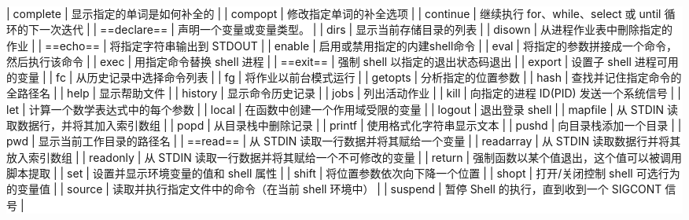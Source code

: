 | complete    | 显示指定的单词是如何补全的                            |
| compopt     | 修改指定单词的补全选项                                |
| continue    | 继续执行 for、while、select 或 until 循环的下一次迭代 |
| ==declare== | 声明一个变量或变量类型。                              |
| dirs        | 显示当前存储目录的列表                                |
| disown      | 从进程作业表中刪除指定的作业                          |
| ==echo==    | 将指定字符串输出到 STDOUT                             |
| enable      | 启用或禁用指定的内建shell命令                         |
| eval        | 将指定的参数拼接成一个命令，然后执行该命令            |
| exec        | 用指定命令替换 shell 进程                             |
| ==exit==    | 强制 shell 以指定的退出状态码退出                     |
| export      | 设置子 shell 进程可用的变量                           |
| fc          | 从历史记录中选择命令列表                              |
| fg          | 将作业以前台模式运行                                  |
| getopts     | 分析指定的位置参数                                    |
| hash        | 查找并记住指定命令的全路径名                          |
| help        | 显示帮助文件                                          |
| history     | 显示命令历史记录                                      |
| jobs        | 列出活动作业                                          |
| kill        | 向指定的进程 ID(PID) 发送一个系统信号                 |
| let         | 计算一个数学表达式中的每个参数                        |
| local       | 在函数中创建一个作用域受限的变量                      |
| logout      | 退出登录 shell                                        |
| mapfile     | 从 STDIN 读取数据行，并将其加入索引数组               |
| popd        | 从目录栈中删除记录                                    |
| printf      | 使用格式化字符串显示文本                              |
| pushd       | 向目录栈添加一个目录                                  |
| pwd         | 显示当前工作目录的路径名                              |
| ==read==    | 从 STDIN 读取一行数据并将其赋给一个变量               |
| readarray   | 从 STDIN 读取数据行并将其放入索引数组                 |
| readonly    | 从 STDIN 读取一行数据并将其赋给一个不可修改的变量     |
| return      | 强制函数以某个值退出，这个值可以被调用脚本提取        |
| set         | 设置并显示环境变量的值和 shell 属性                   |
| shift       | 将位置参数依次向下降一个位置                          |
| shopt       | 打开/关闭控制 shell 可选行为的变量值                  |
| source      | 读取并执行指定文件中的命令（在当前 shell 环境中）     |
| suspend     | 暂停 Shell 的执行，直到收到一个 SIGCONT 信号          |